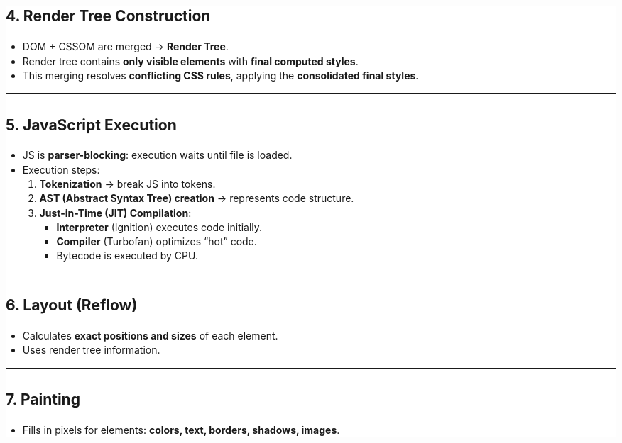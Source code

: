 ## 4. **Render Tree Construction**
- DOM + CSSOM are merged → **Render Tree**.
- Render tree contains **only visible elements** with **final computed styles**.
- This merging resolves **conflicting CSS rules**, applying the **consolidated final styles**.
---
## 5. **JavaScript Execution**
- JS is **parser-blocking**: execution waits until file is loaded.
- Execution steps:
    1. **Tokenization** → break JS into tokens.
    2. **AST (Abstract Syntax Tree) creation** → represents code structure.
    3. **Just-in-Time (JIT) Compilation**:
        - **Interpreter** (Ignition) executes code initially.
        - **Compiler** (Turbofan) optimizes “hot” code.
        - Bytecode is executed by CPU.
---
## 6. **Layout (Reflow)**
- Calculates **exact positions and sizes** of each element.
- Uses render tree information.

---
## 7. **Painting**

- Fills in pixels for elements: **colors, text, borders, shadows, images**.